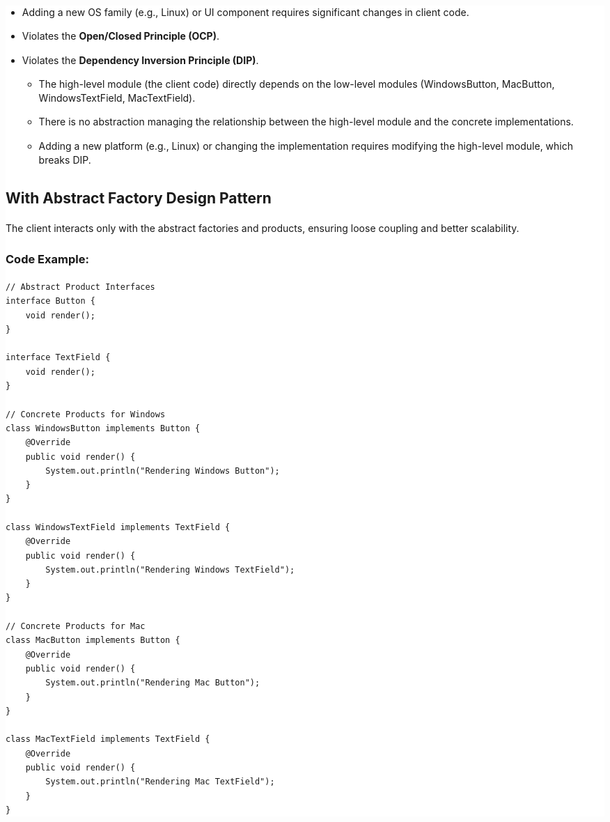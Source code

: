 - Adding a new OS family (e.g., Linux) or UI component requires significant changes in client code.

- Violates the **Open/Closed Principle (OCP)**.

- Violates the **Dependency Inversion Principle (DIP)**.

    - The high-level module (the client code) directly depends on the low-level modules (WindowsButton, MacButton, WindowsTextField, MacTextField).

    - There is no abstraction managing the relationship between the high-level module and the concrete implementations.

    - Adding a new platform (e.g., Linux) or changing the implementation requires modifying the high-level module, which breaks DIP.


## With Abstract Factory Design Pattern

The client interacts only with the abstract factories and products, ensuring loose coupling and better scalability.

### Code Example:

    // Abstract Product Interfaces
    interface Button {
        void render();
    }

    interface TextField {
        void render();
    }

    // Concrete Products for Windows
    class WindowsButton implements Button {
        @Override
        public void render() {
            System.out.println("Rendering Windows Button");
        }
    }

    class WindowsTextField implements TextField {
        @Override
        public void render() {
            System.out.println("Rendering Windows TextField");
        }
    }

    // Concrete Products for Mac
    class MacButton implements Button {
        @Override
        public void render() {
            System.out.println("Rendering Mac Button");
        }
    }

    class MacTextField implements TextField {
        @Override
        public void render() {
            System.out.println("Rendering Mac TextField");
        }
    }

